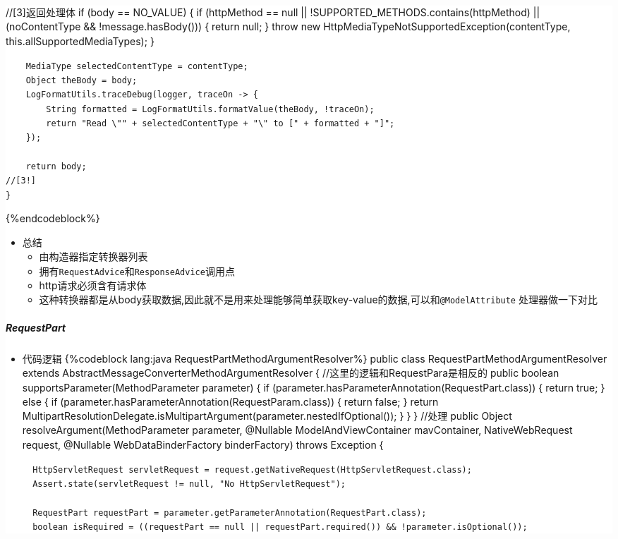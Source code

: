    //[3]返回处理体
        if (body == NO_VALUE) {
            if (httpMethod == null || !SUPPORTED_METHODS.contains(httpMethod) ||
                    (noContentType && !message.hasBody())) {
                return null;
            }
            throw new HttpMediaTypeNotSupportedException(contentType, this.allSupportedMediaTypes);
        }

        MediaType selectedContentType = contentType;
        Object theBody = body;
        LogFormatUtils.traceDebug(logger, traceOn -> {
            String formatted = LogFormatUtils.formatValue(theBody, !traceOn);
            return "Read \"" + selectedContentType + "\" to [" + formatted + "]";
        });

        return body;
    //[3!]
    }
{%endcodeblock%}
- 总结
  - 由构造器指定转换器列表
  - 拥有`RequestAdvice`和`ResponseAdvice`调用点
  - http请求必须含有请求体
  - 这种转换器都是从body获取数据,因此就不是用来处理能够简单获取key-value的数据,可以和`@ModelAttribute`
  处理器做一下对比
##### RequestPart
- 代码逻辑
  {%codeblock lang:java RequestPartMethodArgumentResolver%}
  public class RequestPartMethodArgumentResolver extends AbstractMessageConverterMethodArgumentResolver {
    //这里的逻辑和RequestPara是相反的
    public boolean supportsParameter(MethodParameter parameter) {
        if (parameter.hasParameterAnnotation(RequestPart.class)) {
            return true;
        }
        else {
            if (parameter.hasParameterAnnotation(RequestParam.class)) {
                return false;
            }
            return MultipartResolutionDelegate.isMultipartArgument(parameter.nestedIfOptional());
        }
    }
  }
  //处理
  public Object resolveArgument(MethodParameter parameter, @Nullable ModelAndViewContainer mavContainer,
            NativeWebRequest request, @Nullable WebDataBinderFactory binderFactory) throws Exception {

        HttpServletRequest servletRequest = request.getNativeRequest(HttpServletRequest.class);
        Assert.state(servletRequest != null, "No HttpServletRequest");

        RequestPart requestPart = parameter.getParameterAnnotation(RequestPart.class);
        boolean isRequired = ((requestPart == null || requestPart.required()) && !parameter.isOptional());
